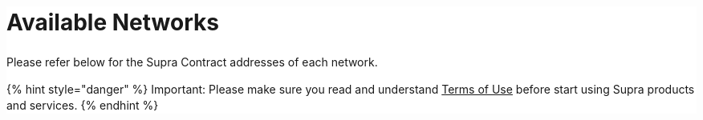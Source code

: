 # Available Networks

Please refer below for the Supra Contract addresses of each network.

{% hint style="danger" %}
Important: Please make sure you read and understand [Terms of Use](https://supra.com/terms-of-use/) before start using Supra products and services.
{% endhint %}
